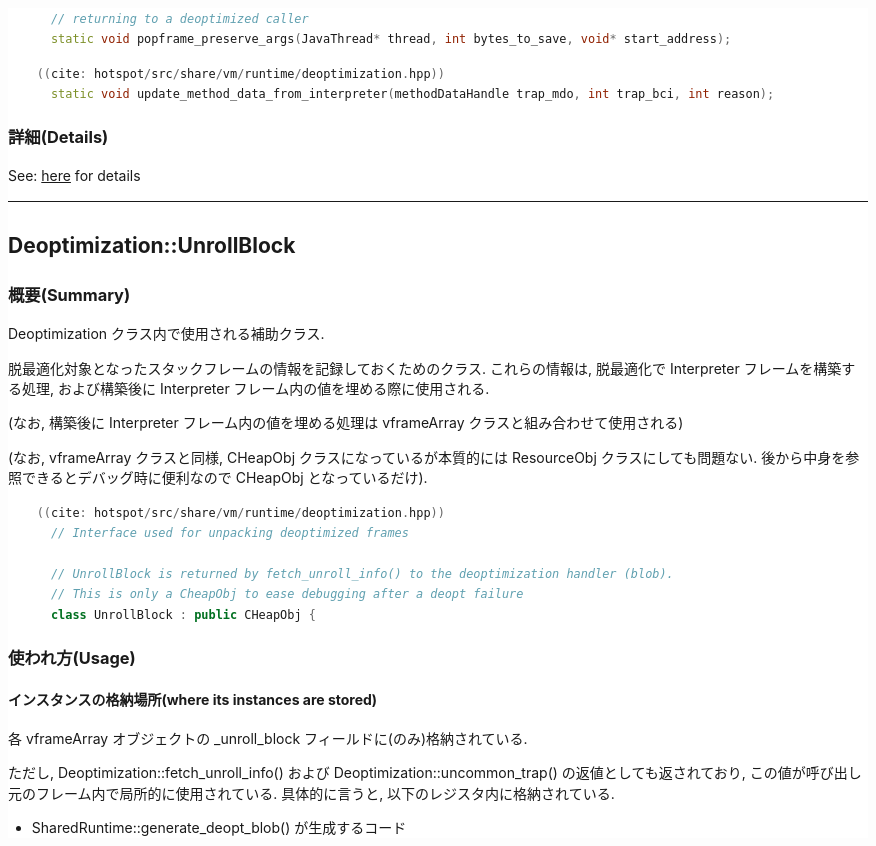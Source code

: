 ```cpp
      // returning to a deoptimized caller
      static void popframe_preserve_args(JavaThread* thread, int bytes_to_save, void* start_address);
```


```cpp
    ((cite: hotspot/src/share/vm/runtime/deoptimization.hpp))
      static void update_method_data_from_interpreter(methodDataHandle trap_mdo, int trap_bci, int reason);
```




### 詳細(Details)
See: [here](../doxygen/classDeoptimization.html) for details

---
## <a name="nogvhPqSSv" id="nogvhPqSSv">Deoptimization::UnrollBlock</a>

### 概要(Summary)
Deoptimization クラス内で使用される補助クラス.

脱最適化対象となったスタックフレームの情報を記録しておくためのクラス.
これらの情報は, 脱最適化で Interpreter フレームを構築する処理, 
および構築後に Interpreter フレーム内の値を埋める際に使用される.

(なお, 構築後に Interpreter フレーム内の値を埋める処理は vframeArray クラスと組み合わせて使用される)

(なお, vframeArray クラスと同様, CHeapObj クラスになっているが本質的には ResourceObj クラスにしても問題ない.
 後から中身を参照できるとデバッグ時に便利なので CHeapObj となっているだけ).


```cpp
    ((cite: hotspot/src/share/vm/runtime/deoptimization.hpp))
      // Interface used for unpacking deoptimized frames
    
      // UnrollBlock is returned by fetch_unroll_info() to the deoptimization handler (blob).
      // This is only a CheapObj to ease debugging after a deopt failure
      class UnrollBlock : public CHeapObj {
```

### 使われ方(Usage)
#### インスタンスの格納場所(where its instances are stored)
各 vframeArray オブジェクトの _unroll_block フィールドに(のみ)格納されている.
 
ただし, Deoptimization::fetch_unroll_info() および 
Deoptimization::uncommon_trap() の返値としても返されており, 
この値が呼び出し元のフレーム内で局所的に使用されている.
具体的に言うと, 以下のレジスタ内に格納されている.

* SharedRuntime::generate_deopt_blob() が生成するコード
  